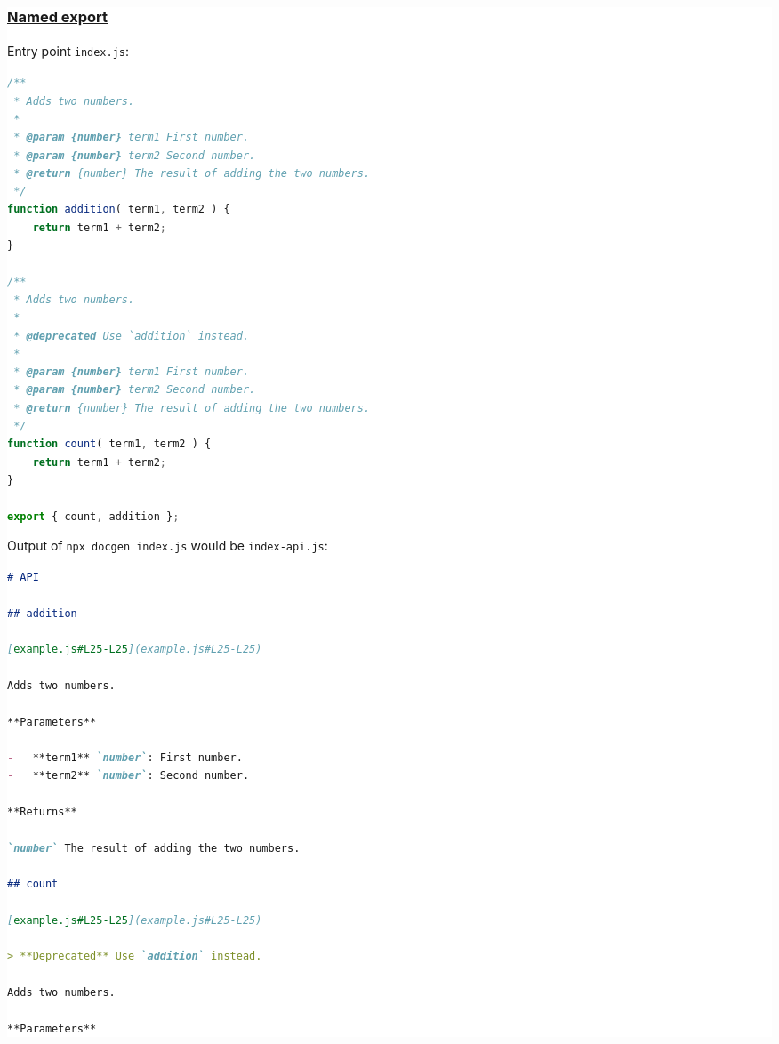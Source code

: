 ### [Named export](https://developer.wordpress.org/block-editor/reference-guides/packages/packages-docgen/\#named-export)

Entry point `index.js`:

```js
/**
 * Adds two numbers.
 *
 * @param {number} term1 First number.
 * @param {number} term2 Second number.
 * @return {number} The result of adding the two numbers.
 */
function addition( term1, term2 ) {
    return term1 + term2;
}

/**
 * Adds two numbers.
 *
 * @deprecated Use `addition` instead.
 *
 * @param {number} term1 First number.
 * @param {number} term2 Second number.
 * @return {number} The result of adding the two numbers.
 */
function count( term1, term2 ) {
    return term1 + term2;
}

export { count, addition };

```

Output of `npx docgen index.js` would be `index-api.js`:

```markdown
# API

## addition

[example.js#L25-L25](example.js#L25-L25)

Adds two numbers.

**Parameters**

-   **term1** `number`: First number.
-   **term2** `number`: Second number.

**Returns**

`number` The result of adding the two numbers.

## count

[example.js#L25-L25](example.js#L25-L25)

> **Deprecated** Use `addition` instead.

Adds two numbers.

**Parameters**

```
